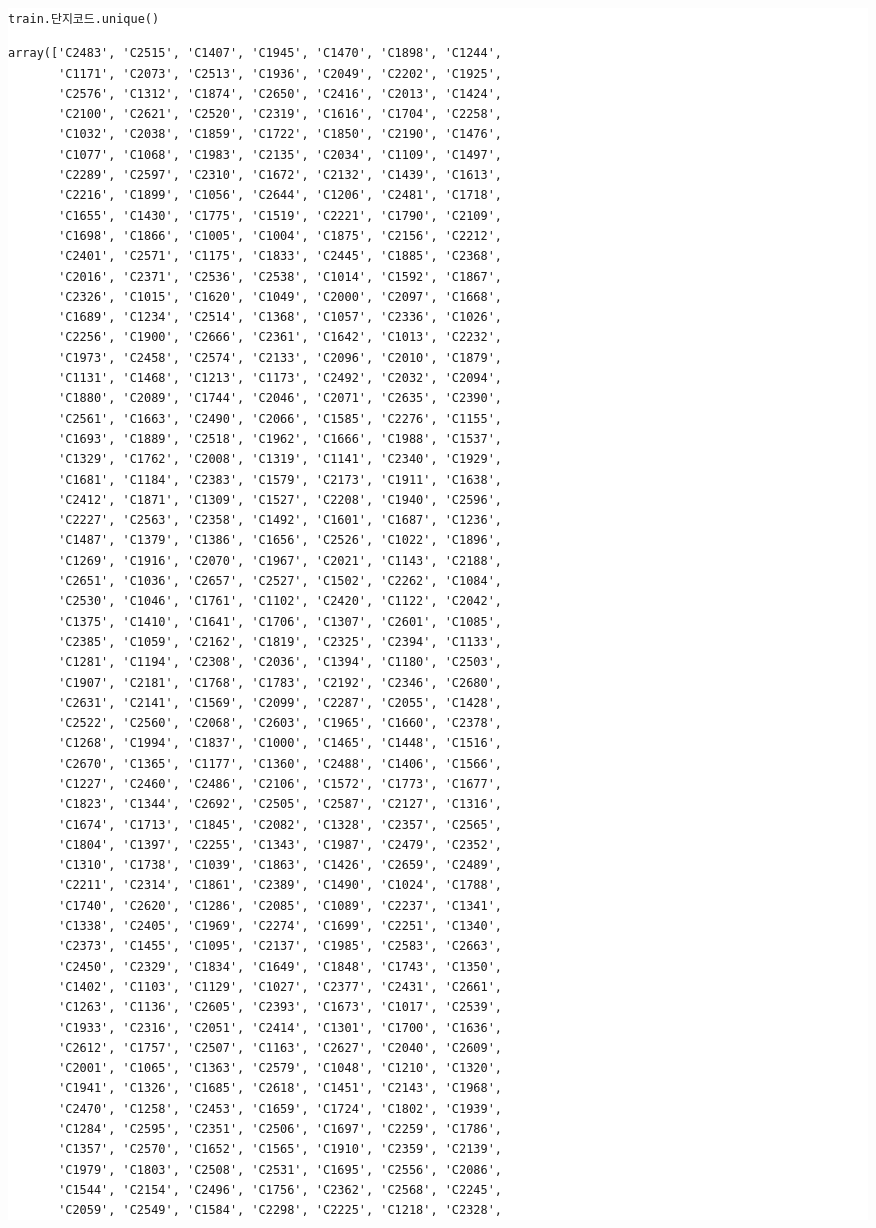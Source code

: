 
```python
train.단지코드.unique()
```




    array(['C2483', 'C2515', 'C1407', 'C1945', 'C1470', 'C1898', 'C1244',
           'C1171', 'C2073', 'C2513', 'C1936', 'C2049', 'C2202', 'C1925',
           'C2576', 'C1312', 'C1874', 'C2650', 'C2416', 'C2013', 'C1424',
           'C2100', 'C2621', 'C2520', 'C2319', 'C1616', 'C1704', 'C2258',
           'C1032', 'C2038', 'C1859', 'C1722', 'C1850', 'C2190', 'C1476',
           'C1077', 'C1068', 'C1983', 'C2135', 'C2034', 'C1109', 'C1497',
           'C2289', 'C2597', 'C2310', 'C1672', 'C2132', 'C1439', 'C1613',
           'C2216', 'C1899', 'C1056', 'C2644', 'C1206', 'C2481', 'C1718',
           'C1655', 'C1430', 'C1775', 'C1519', 'C2221', 'C1790', 'C2109',
           'C1698', 'C1866', 'C1005', 'C1004', 'C1875', 'C2156', 'C2212',
           'C2401', 'C2571', 'C1175', 'C1833', 'C2445', 'C1885', 'C2368',
           'C2016', 'C2371', 'C2536', 'C2538', 'C1014', 'C1592', 'C1867',
           'C2326', 'C1015', 'C1620', 'C1049', 'C2000', 'C2097', 'C1668',
           'C1689', 'C1234', 'C2514', 'C1368', 'C1057', 'C2336', 'C1026',
           'C2256', 'C1900', 'C2666', 'C2361', 'C1642', 'C1013', 'C2232',
           'C1973', 'C2458', 'C2574', 'C2133', 'C2096', 'C2010', 'C1879',
           'C1131', 'C1468', 'C1213', 'C1173', 'C2492', 'C2032', 'C2094',
           'C1880', 'C2089', 'C1744', 'C2046', 'C2071', 'C2635', 'C2390',
           'C2561', 'C1663', 'C2490', 'C2066', 'C1585', 'C2276', 'C1155',
           'C1693', 'C1889', 'C2518', 'C1962', 'C1666', 'C1988', 'C1537',
           'C1329', 'C1762', 'C2008', 'C1319', 'C1141', 'C2340', 'C1929',
           'C1681', 'C1184', 'C2383', 'C1579', 'C2173', 'C1911', 'C1638',
           'C2412', 'C1871', 'C1309', 'C1527', 'C2208', 'C1940', 'C2596',
           'C2227', 'C2563', 'C2358', 'C1492', 'C1601', 'C1687', 'C1236',
           'C1487', 'C1379', 'C1386', 'C1656', 'C2526', 'C1022', 'C1896',
           'C1269', 'C1916', 'C2070', 'C1967', 'C2021', 'C1143', 'C2188',
           'C2651', 'C1036', 'C2657', 'C2527', 'C1502', 'C2262', 'C1084',
           'C2530', 'C1046', 'C1761', 'C1102', 'C2420', 'C1122', 'C2042',
           'C1375', 'C1410', 'C1641', 'C1706', 'C1307', 'C2601', 'C1085',
           'C2385', 'C1059', 'C2162', 'C1819', 'C2325', 'C2394', 'C1133',
           'C1281', 'C1194', 'C2308', 'C2036', 'C1394', 'C1180', 'C2503',
           'C1907', 'C2181', 'C1768', 'C1783', 'C2192', 'C2346', 'C2680',
           'C2631', 'C2141', 'C1569', 'C2099', 'C2287', 'C2055', 'C1428',
           'C2522', 'C2560', 'C2068', 'C2603', 'C1965', 'C1660', 'C2378',
           'C1268', 'C1994', 'C1837', 'C1000', 'C1465', 'C1448', 'C1516',
           'C2670', 'C1365', 'C1177', 'C1360', 'C2488', 'C1406', 'C1566',
           'C1227', 'C2460', 'C2486', 'C2106', 'C1572', 'C1773', 'C1677',
           'C1823', 'C1344', 'C2692', 'C2505', 'C2587', 'C2127', 'C1316',
           'C1674', 'C1713', 'C1845', 'C2082', 'C1328', 'C2357', 'C2565',
           'C1804', 'C1397', 'C2255', 'C1343', 'C1987', 'C2479', 'C2352',
           'C1310', 'C1738', 'C1039', 'C1863', 'C1426', 'C2659', 'C2489',
           'C2211', 'C2314', 'C1861', 'C2389', 'C1490', 'C1024', 'C1788',
           'C1740', 'C2620', 'C1286', 'C2085', 'C1089', 'C2237', 'C1341',
           'C1338', 'C2405', 'C1969', 'C2274', 'C1699', 'C2251', 'C1340',
           'C2373', 'C1455', 'C1095', 'C2137', 'C1985', 'C2583', 'C2663',
           'C2450', 'C2329', 'C1834', 'C1649', 'C1848', 'C1743', 'C1350',
           'C1402', 'C1103', 'C1129', 'C1027', 'C2377', 'C2431', 'C2661',
           'C1263', 'C1136', 'C2605', 'C2393', 'C1673', 'C1017', 'C2539',
           'C1933', 'C2316', 'C2051', 'C2414', 'C1301', 'C1700', 'C1636',
           'C2612', 'C1757', 'C2507', 'C1163', 'C2627', 'C2040', 'C2609',
           'C2001', 'C1065', 'C1363', 'C2579', 'C1048', 'C1210', 'C1320',
           'C1941', 'C1326', 'C1685', 'C2618', 'C1451', 'C2143', 'C1968',
           'C2470', 'C1258', 'C2453', 'C1659', 'C1724', 'C1802', 'C1939',
           'C1284', 'C2595', 'C2351', 'C2506', 'C1697', 'C2259', 'C1786',
           'C1357', 'C2570', 'C1652', 'C1565', 'C1910', 'C2359', 'C2139',
           'C1979', 'C1803', 'C2508', 'C2531', 'C1695', 'C2556', 'C2086',
           'C1544', 'C2154', 'C2496', 'C1756', 'C2362', 'C2568', 'C2245',
           'C2059', 'C2549', 'C1584', 'C2298', 'C2225', 'C1218', 'C2328',